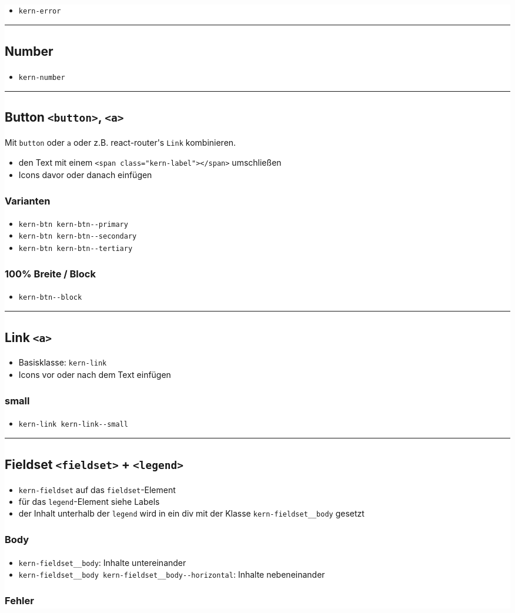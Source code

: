- `kern-error`

---

## Number

- `kern-number`

---



## Button `<button>`, `<a>`

Mit `button` oder `a` oder z.B. react-router's `Link` kombinieren.

- den Text mit einem `<span class="kern-label"></span>` umschließen
- Icons davor oder danach einfügen

### Varianten

- `kern-btn kern-btn--primary`
- `kern-btn kern-btn--secondary`
- `kern-btn kern-btn--tertiary`

### 100% Breite / Block

- `kern-btn--block`

---

## Link `<a>`

- Basisklasse: `kern-link`
- Icons vor oder nach dem Text einfügen

### small

- `kern-link kern-link--small`

---

## Fieldset `<fieldset>` + `<legend>`

- `kern-fieldset` auf das `fieldset`-Element
- für das `legend`-Element siehe Labels
- der Inhalt unterhalb der `legend` wird in ein div mit der Klasse `kern-fieldset__body` gesetzt

### Body

- `kern-fieldset__body`: Inhalte untereinander
- `kern-fieldset__body kern-fieldset__body--horizontal`: Inhalte nebeneinander

### Fehler
